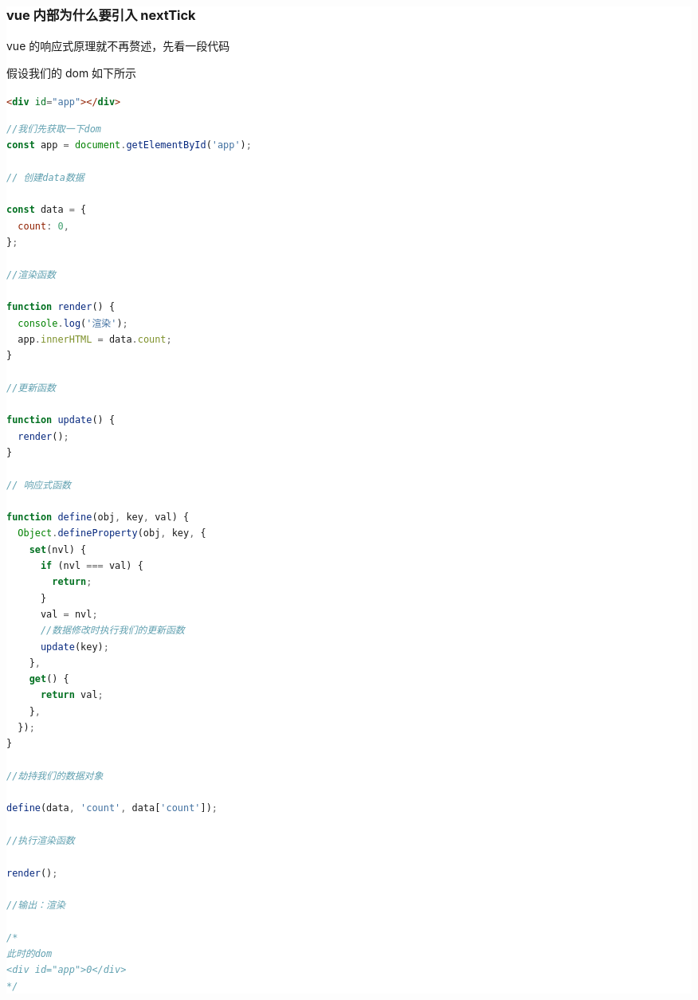### vue 内部为什么要引入 nextTick

vue 的响应式原理就不再赘述，先看一段代码

假设我们的 dom 如下所示

```html
<div id="app"></div>
```

```js
//我们先获取一下dom
const app = document.getElementById('app');

// 创建data数据

const data = {
  count: 0,
};

//渲染函数

function render() {
  console.log('渲染');
  app.innerHTML = data.count;
}

//更新函数

function update() {
  render();
}

// 响应式函数

function define(obj, key, val) {
  Object.defineProperty(obj, key, {
    set(nvl) {
      if (nvl === val) {
        return;
      }
      val = nvl;
      //数据修改时执行我们的更新函数
      update(key);
    },
    get() {
      return val;
    },
  });
}

//劫持我们的数据对象

define(data, 'count', data['count']);

//执行渲染函数

render();

//输出：渲染

/*
此时的dom
<div id="app">0</div>
*/
```